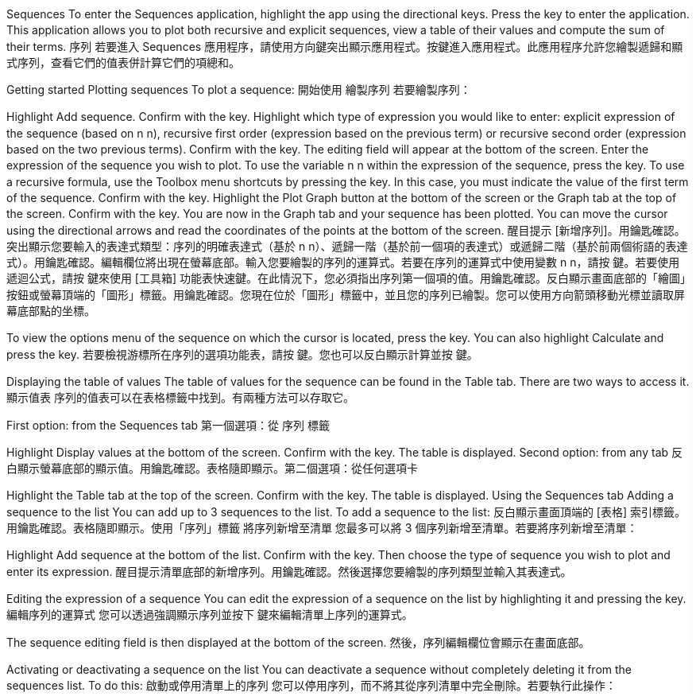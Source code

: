 Sequences To enter the Sequences application, highlight the app using the directional keys. Press the key to enter the application. This application allows you to plot both recursive and explicit sequences, view a table of their values and compute the sum of their terms.
序列 若要進入 Sequences 應用程序，請使用方向鍵突出顯示應用程式。按鍵進入應用程式。此應用程序允許您繪製遞歸和顯式序列，查看它們的值表併計算它們的項總和。

Getting started Plotting sequences To plot a sequence:
開始使用 繪製序列 若要繪製序列：

Highlight Add sequence. Confirm with the key. Highlight which type of expression you would like to enter: explicit expression of the sequence (based on n n), recursive first order (expression based on the previous term) or recursive second order (expression based on the two previous terms). Confirm with the key. The editing field will appear at the bottom of the screen. Enter the expression of the sequence you wish to plot. To use the variable n n within the expression of the sequence, press the key. To use a recursive formula, use the Toolbox menu shortcuts by pressing the key. In this case, you must indicate the value of the first term of the sequence. Confirm with the key. Highlight the Plot Graph button at the bottom of the screen or the Graph tab at the top of the screen. Confirm with the key. You are now in the Graph tab and your sequence has been plotted. You can move the cursor using the directional arrows and read the coordinates of the points at the bottom of the screen.
醒目提示 \[新增序列\]。用鑰匙確認。突出顯示您要輸入的表達式類型：序列的明確表達式（基於 n n）、遞歸一階（基於前一個項的表達式）或遞歸二階（基於前兩個術語的表達式）。用鑰匙確認。編輯欄位將出現在螢幕底部。輸入您要繪製的序列的運算式。若要在序列的運算式中使用變數 n n，請按 鍵。若要使用遞迴公式，請按 鍵來使用 \[工具箱\] 功能表快速鍵。在此情況下，您必須指出序列第一個項的值。用鑰匙確認。反白顯示畫面底部的「繪圖」按鈕或螢幕頂端的「圖形」標籤。用鑰匙確認。您現在位於「圖形」標籤中，並且您的序列已繪製。您可以使用方向箭頭移動光標並讀取屏幕底部點的坐標。

To view the options menu of the sequence on which the cursor is located, press the key. You can also highlight Calculate and press the key.
若要檢視游標所在序列的選項功能表，請按 鍵。您也可以反白顯示計算並按 鍵。

Displaying the table of values The table of values for the sequence can be found in the Table tab. There are two ways to access it.
顯示值表 序列的值表可以在表格標籤中找到。有兩種方法可以存取它。

First option: from the Sequences tab
第一個選項：從 序列 標籤

Highlight Display values at the bottom of the screen. Confirm with the key. The table is displayed. Second option: from any tab
反白顯示螢幕底部的顯示值。用鑰匙確認。表格隨即顯示。第二個選項：從任何選項卡

Highlight the Table tab at the top of the screen. Confirm with the key. The table is displayed. Using the Sequences tab Adding a sequence to the list You can add up to 3 sequences to the list. To add a sequence to the list:
反白顯示畫面頂端的 \[表格\] 索引標籤。用鑰匙確認。表格隨即顯示。使用「序列」標籤 將序列新增至清單 您最多可以將 3 個序列新增至清單。若要將序列新增至清單：

Highlight Add sequence at the bottom of the list. Confirm with the key. Then choose the type of sequence you wish to plot and enter its expression.
醒目提示清單底部的新增序列。用鑰匙確認。然後選擇您要繪製的序列類型並輸入其表達式。

Editing the expression of a sequence You can edit the expression of a sequence on the list by highlighting it and pressing the key.
編輯序列的運算式 您可以透過強調顯示序列並按下 鍵來編輯清單上序列的運算式。

The sequence editing field is then displayed at the bottom of the screen.
然後，序列編輯欄位會顯示在畫面底部。

Activating or deactivating a sequence on the list You can deactivate a sequence without completely deleting it from the sequences list. To do this:
啟動或停用清單上的序列 您可以停用序列，而不將其從序列清單中完全刪除。若要執行此操作：
